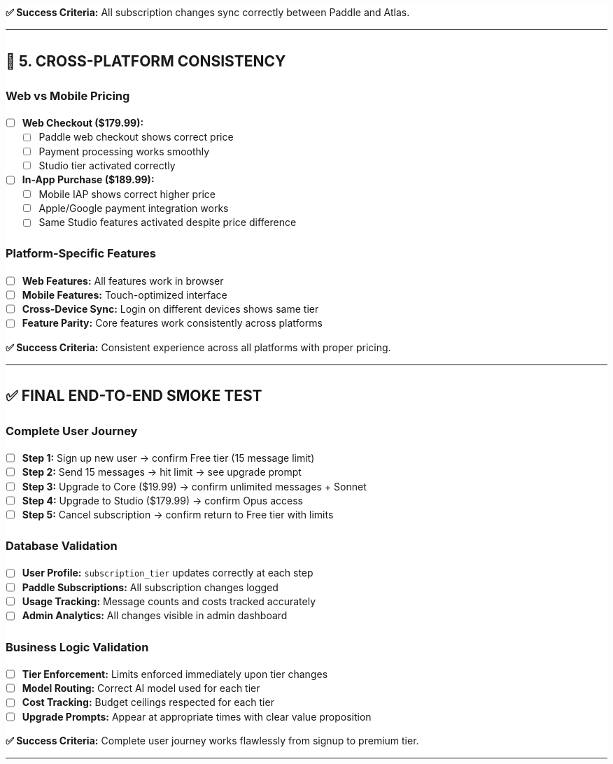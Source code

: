 **✅ Success Criteria:** All subscription changes sync correctly between Paddle and Atlas.

---

## 🔄 **5. CROSS-PLATFORM CONSISTENCY**

### **Web vs Mobile Pricing**
- [ ] **Web Checkout ($179.99):**
  - [ ] Paddle web checkout shows correct price
  - [ ] Payment processing works smoothly
  - [ ] Studio tier activated correctly

- [ ] **In-App Purchase ($189.99):**
  - [ ] Mobile IAP shows correct higher price
  - [ ] Apple/Google payment integration works
  - [ ] Same Studio features activated despite price difference

### **Platform-Specific Features**
- [ ] **Web Features:** All features work in browser
- [ ] **Mobile Features:** Touch-optimized interface
- [ ] **Cross-Device Sync:** Login on different devices shows same tier
- [ ] **Feature Parity:** Core features work consistently across platforms

**✅ Success Criteria:** Consistent experience across all platforms with proper pricing.

---

## ✅ **FINAL END-TO-END SMOKE TEST**

### **Complete User Journey**
- [ ] **Step 1:** Sign up new user → confirm Free tier (15 message limit)
- [ ] **Step 2:** Send 15 messages → hit limit → see upgrade prompt
- [ ] **Step 3:** Upgrade to Core ($19.99) → confirm unlimited messages + Sonnet
- [ ] **Step 4:** Upgrade to Studio ($179.99) → confirm Opus access
- [ ] **Step 5:** Cancel subscription → confirm return to Free tier with limits

### **Database Validation**
- [ ] **User Profile:** `subscription_tier` updates correctly at each step
- [ ] **Paddle Subscriptions:** All subscription changes logged
- [ ] **Usage Tracking:** Message counts and costs tracked accurately
- [ ] **Admin Analytics:** All changes visible in admin dashboard

### **Business Logic Validation**
- [ ] **Tier Enforcement:** Limits enforced immediately upon tier changes
- [ ] **Model Routing:** Correct AI model used for each tier
- [ ] **Cost Tracking:** Budget ceilings respected for each tier
- [ ] **Upgrade Prompts:** Appear at appropriate times with clear value proposition

**✅ Success Criteria:** Complete user journey works flawlessly from signup to premium tier.

---
